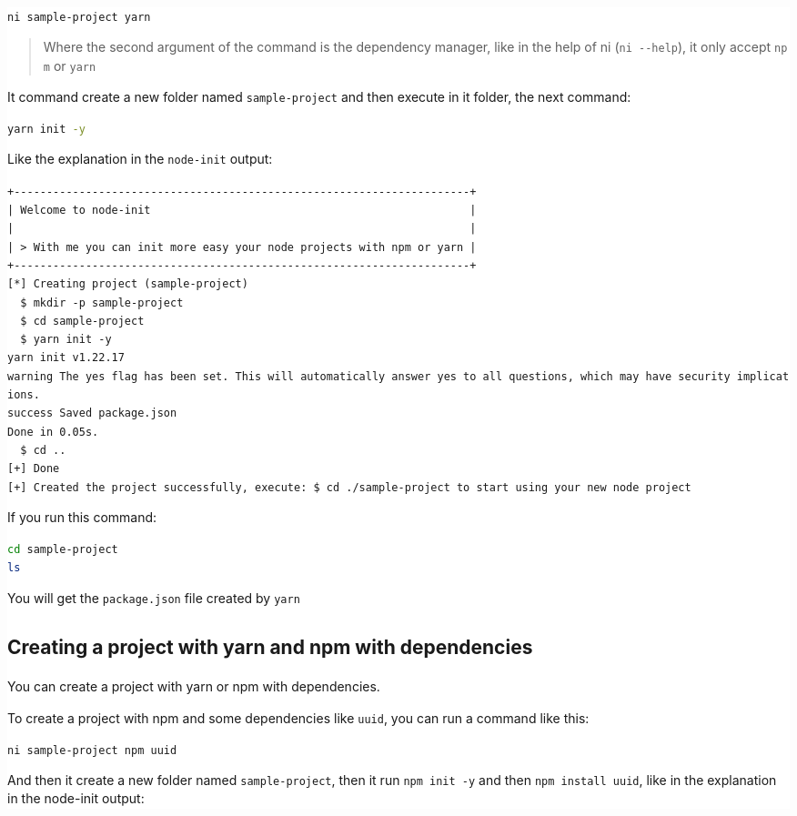 ```sh
ni sample-project yarn
```

> Where the second argument of the command is the dependency manager, like in the help of ni (`ni --help`), it only accept `npm` or `yarn`

It command create a new folder named `sample-project` and then execute in it folder, the next command:

```sh
yarn init -y
```

Like the explanation in the `node-init` output:

```
+----------------------------------------------------------------------+
| Welcome to node-init                                                 |
|                                                                      |
| > With me you can init more easy your node projects with npm or yarn |
+----------------------------------------------------------------------+
[*] Creating project (sample-project)
  $ mkdir -p sample-project
  $ cd sample-project
  $ yarn init -y
yarn init v1.22.17
warning The yes flag has been set. This will automatically answer yes to all questions, which may have security implications.
success Saved package.json
Done in 0.05s.
  $ cd ..
[+] Done
[+] Created the project successfully, execute: $ cd ./sample-project to start using your new node project
```

If you run this command:

```sh
cd sample-project
ls
```

You will get the `package.json` file created by `yarn`

## Creating a project with yarn and npm with dependencies

You can create a project with yarn or npm with dependencies.

To create a project with npm and some dependencies like `uuid`, you can run
a command like this:

```sh
ni sample-project npm uuid
```

And then it create a new folder named `sample-project`, then it run
`npm init -y` and then `npm install uuid`, like in the explanation in
the node-init output:
